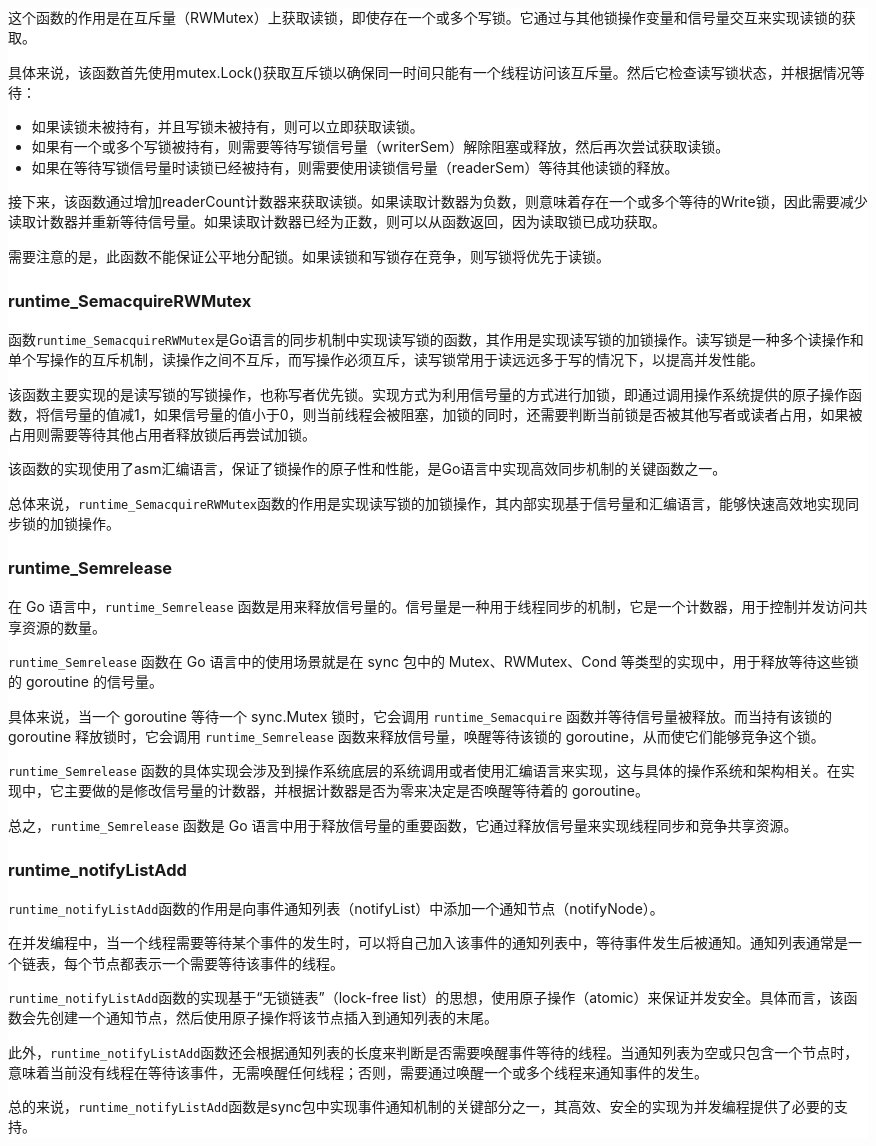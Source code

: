 这个函数的作用是在互斥量（RWMutex）上获取读锁，即使存在一个或多个写锁。它通过与其他锁操作变量和信号量交互来实现读锁的获取。

具体来说，该函数首先使用mutex.Lock()获取互斥锁以确保同一时间只能有一个线程访问该互斥量。然后它检查读写锁状态，并根据情况等待：

- 如果读锁未被持有，并且写锁未被持有，则可以立即获取读锁。
- 如果有一个或多个写锁被持有，则需要等待写锁信号量（writerSem）解除阻塞或释放，然后再次尝试获取读锁。
- 如果在等待写锁信号量时读锁已经被持有，则需要使用读锁信号量（readerSem）等待其他读锁的释放。

接下来，该函数通过增加readerCount计数器来获取读锁。如果读取计数器为负数，则意味着存在一个或多个等待的Write锁，因此需要减少读取计数器并重新等待信号量。如果读取计数器已经为正数，则可以从函数返回，因为读取锁已成功获取。

需要注意的是，此函数不能保证公平地分配锁。如果读锁和写锁存在竞争，则写锁将优先于读锁。



### runtime_SemacquireRWMutex

函数`runtime_SemacquireRWMutex`是Go语言的同步机制中实现读写锁的函数，其作用是实现读写锁的加锁操作。读写锁是一种多个读操作和单个写操作的互斥机制，读操作之间不互斥，而写操作必须互斥，读写锁常用于读远远多于写的情况下，以提高并发性能。

该函数主要实现的是读写锁的写锁操作，也称写者优先锁。实现方式为利用信号量的方式进行加锁，即通过调用操作系统提供的原子操作函数，将信号量的值减1，如果信号量的值小于0，则当前线程会被阻塞，加锁的同时，还需要判断当前锁是否被其他写者或读者占用，如果被占用则需要等待其他占用者释放锁后再尝试加锁。

该函数的实现使用了asm汇编语言，保证了锁操作的原子性和性能，是Go语言中实现高效同步机制的关键函数之一。

总体来说，`runtime_SemacquireRWMutex`函数的作用是实现读写锁的加锁操作，其内部实现基于信号量和汇编语言，能够快速高效地实现同步锁的加锁操作。



### runtime_Semrelease

在 Go 语言中，`runtime_Semrelease` 函数是用来释放信号量的。信号量是一种用于线程同步的机制，它是一个计数器，用于控制并发访问共享资源的数量。

`runtime_Semrelease` 函数在 Go 语言中的使用场景就是在 sync 包中的 Mutex、RWMutex、Cond 等类型的实现中，用于释放等待这些锁的 goroutine 的信号量。

具体来说，当一个 goroutine 等待一个 sync.Mutex 锁时，它会调用 `runtime_Semacquire` 函数并等待信号量被释放。而当持有该锁的 goroutine 释放锁时，它会调用 `runtime_Semrelease` 函数来释放信号量，唤醒等待该锁的 goroutine，从而使它们能够竞争这个锁。

`runtime_Semrelease` 函数的具体实现会涉及到操作系统底层的系统调用或者使用汇编语言来实现，这与具体的操作系统和架构相关。在实现中，它主要做的是修改信号量的计数器，并根据计数器是否为零来决定是否唤醒等待着的 goroutine。

总之，`runtime_Semrelease` 函数是 Go 语言中用于释放信号量的重要函数，它通过释放信号量来实现线程同步和竞争共享资源。



### runtime_notifyListAdd

`runtime_notifyListAdd`函数的作用是向事件通知列表（notifyList）中添加一个通知节点（notifyNode）。

在并发编程中，当一个线程需要等待某个事件的发生时，可以将自己加入该事件的通知列表中，等待事件发生后被通知。通知列表通常是一个链表，每个节点都表示一个需要等待该事件的线程。

`runtime_notifyListAdd`函数的实现基于“无锁链表”（lock-free list）的思想，使用原子操作（atomic）来保证并发安全。具体而言，该函数会先创建一个通知节点，然后使用原子操作将该节点插入到通知列表的末尾。

此外，`runtime_notifyListAdd`函数还会根据通知列表的长度来判断是否需要唤醒事件等待的线程。当通知列表为空或只包含一个节点时，意味着当前没有线程在等待该事件，无需唤醒任何线程；否则，需要通过唤醒一个或多个线程来通知事件的发生。

总的来说，`runtime_notifyListAdd`函数是sync包中实现事件通知机制的关键部分之一，其高效、安全的实现为并发编程提供了必要的支持。


